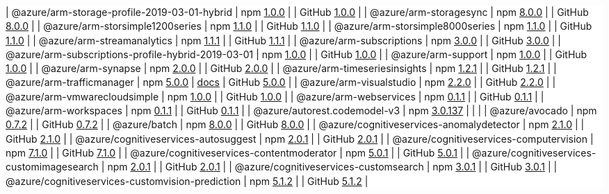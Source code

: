 | @azure/arm-storage-profile-2019-03-01-hybrid | npm [1.0.0](https://www.npmjs.com/package/@azure/arm-storage-profile-2019-03-01-hybrid/v/1.0.0) |  | GitHub [1.0.0](https://github.com/Azure/azure-sdk-for-js/tree/master/sdk/storage/arm-storage-profile-2019-03-01-hybrid) |
| @azure/arm-storagesync | npm [8.0.0](https://www.npmjs.com/package/@azure/arm-storagesync/v/8.0.0) |  | GitHub [8.0.0](https://github.com/Azure/azure-sdk-for-js/tree/master/sdk/storagesync/arm-storagesync) |
| @azure/arm-storsimple1200series | npm [1.1.0](https://www.npmjs.com/package/@azure/arm-storsimple1200series/v/1.1.0) |  | GitHub [1.1.0](https://github.com/Azure/azure-sdk-for-js/tree/master/sdk/storsimple1200series/arm-storsimple1200series) |
| @azure/arm-storsimple8000series | npm [1.1.0](https://www.npmjs.com/package/@azure/arm-storsimple8000series/v/1.1.0) |  | GitHub [1.1.0](https://github.com/Azure/azure-sdk-for-js/tree/master/sdk/storsimple8000series/arm-storsimple8000series) |
| @azure/arm-streamanalytics | npm [1.1.1](https://www.npmjs.com/package/@azure/arm-streamanalytics/v/1.1.1) |  | GitHub [1.1.1](https://github.com/Azure/azure-sdk-for-js/tree/master/sdk/streamanalytics/arm-streamanalytics) |
| @azure/arm-subscriptions | npm [3.0.0](https://www.npmjs.com/package/@azure/arm-subscriptions/v/3.0.0) |  | GitHub [3.0.0](https://github.com/Azure/azure-sdk-for-js/tree/master/sdk/subscription/arm-subscriptions) |
| @azure/arm-subscriptions-profile-hybrid-2019-03-01 | npm [1.0.0](https://www.npmjs.com/package/@azure/arm-subscriptions-profile-hybrid-2019-03-01/v/1.0.0) |  | GitHub [1.0.0](https://github.com/Azure/azure-sdk-for-js/tree/master/sdk/subscription/arm-subscriptions-profile-hybrid-2019-03-01) |
| @azure/arm-support | npm [1.0.0](https://www.npmjs.com/package/@azure/arm-support/v/1.0.0) |  | GitHub [1.0.0](https://github.com/Azure/azure-sdk-for-js/tree/master/sdk/support/arm-support) |
| @azure/arm-synapse | npm [2.0.0](https://www.npmjs.com/package/@azure/arm-synapse/v/2.0.0) |  | GitHub [2.0.0](https://github.com/Azure/azure-sdk-for-js/tree/master/sdk/synapse/arm-synapse) |
| @azure/arm-timeseriesinsights | npm [1.2.1](https://www.npmjs.com/package/@azure/arm-timeseriesinsights/v/1.2.1) |  | GitHub [1.2.1](https://github.com/Azure/azure-sdk-for-js/tree/master/sdk/timeseriesinsights/arm-timeseriesinsights) |
| @azure/arm-trafficmanager | npm [5.0.0](https://www.npmjs.com/package/@azure/arm-trafficmanager/v/5.0.0) | [docs](/javascript/api/overview/azure/traffic-manager) | GitHub [5.0.0](https://github.com/Azure/azure-sdk-for-js/tree/master/sdk/trafficmanager/arm-trafficmanager) |
| @azure/arm-visualstudio | npm [2.2.0](https://www.npmjs.com/package/@azure/arm-visualstudio/v/2.2.0) |  | GitHub [2.2.0](https://github.com/Azure/azure-sdk-for-js/tree/master/sdk/visualstudio/arm-visualstudio) |
| @azure/arm-vmwarecloudsimple | npm [1.0.0](https://www.npmjs.com/package/@azure/arm-vmwarecloudsimple/v/1.0.0) |  | GitHub [1.0.0](https://github.com/Azure/azure-sdk-for-js/tree/master/sdk/vmwarecloudsimple/arm-vmwarecloudsimple) |
| @azure/arm-webservices | npm [0.1.1](https://www.npmjs.com/package/@azure/arm-webservices/v/0.1.1) |  | GitHub [0.1.1](https://github.com/Azure/azure-sdk-for-js/tree/master/sdk/machinelearning/arm-webservices) |
| @azure/arm-workspaces | npm [0.1.1](https://www.npmjs.com/package/@azure/arm-workspaces/v/0.1.1) |  | GitHub [0.1.1](https://github.com/Azure/azure-sdk-for-js/tree/master/sdk/machinelearning/arm-workspaces) |
| @azure/autorest.codemodel-v3 | npm [3.0.137](https://www.npmjs.com/package/@azure/autorest.codemodel-v3/v/3.0.137) |  |  |
| @azure/avocado | npm [0.7.2](https://www.npmjs.com/package/@azure/avocado/v/0.7.2) |  | GitHub [0.7.2](https://github.com/Azure/avocado) |
| @azure/batch | npm [8.0.0](https://www.npmjs.com/package/@azure/batch/v/8.0.0) |  | GitHub [8.0.0](https://github.com/azure/azure-sdk-for-js/tree/master/sdk/batch/batch) |
| @azure/cognitiveservices-anomalydetector | npm [2.1.0](https://www.npmjs.com/package/@azure/cognitiveservices-anomalydetector/v/2.1.0) |  | GitHub [2.1.0](https://github.com/Azure/azure-sdk-for-js/tree/master/sdk/cognitiveservices/cognitiveservices-anomalydetector) |
| @azure/cognitiveservices-autosuggest | npm [2.0.1](https://www.npmjs.com/package/@azure/cognitiveservices-autosuggest/v/2.0.1) |  | GitHub [2.0.1](https://github.com/Azure/azure-sdk-for-js/tree/master/sdk/cognitiveservices/cognitiveservices-autosuggest) |
| @azure/cognitiveservices-computervision | npm [7.1.0](https://www.npmjs.com/package/@azure/cognitiveservices-computervision/v/7.1.0) |  | GitHub [7.1.0](https://github.com/Azure/azure-sdk-for-js/tree/master/sdk/cognitiveservices/cognitiveservices-computervision) |
| @azure/cognitiveservices-contentmoderator | npm [5.0.1](https://www.npmjs.com/package/@azure/cognitiveservices-contentmoderator/v/5.0.1) |  | GitHub [5.0.1](https://github.com/Azure/azure-sdk-for-js/tree/master/sdk/cognitiveservices/cognitiveservices-contentmoderator) |
| @azure/cognitiveservices-customimagesearch | npm [2.0.1](https://www.npmjs.com/package/@azure/cognitiveservices-customimagesearch/v/2.0.1) |  | GitHub [2.0.1](https://github.com/Azure/azure-sdk-for-js/tree/master/sdk/cognitiveservices/cognitiveservices-customimagesearch) |
| @azure/cognitiveservices-customsearch | npm [3.0.1](https://www.npmjs.com/package/@azure/cognitiveservices-customsearch/v/3.0.1) |  | GitHub [3.0.1](https://github.com/Azure/azure-sdk-for-js/tree/master/sdk/cognitiveservices/cognitiveservices-customsearch) |
| @azure/cognitiveservices-customvision-prediction | npm [5.1.2](https://www.npmjs.com/package/@azure/cognitiveservices-customvision-prediction/v/5.1.2) |  | GitHub [5.1.2](https://github.com/Azure/azure-sdk-for-js/tree/master/sdk/cognitiveservices/cognitiveservices-customvision-prediction) |